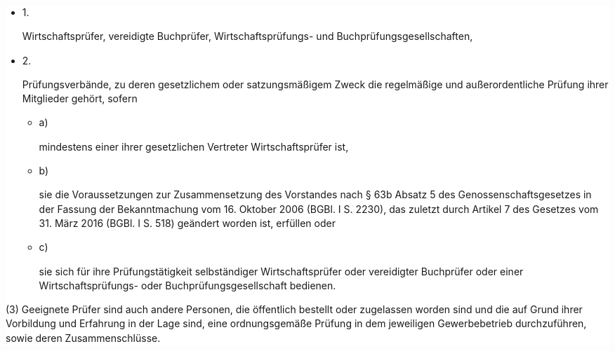   - 1\.
    
    <div>
    
    Wirtschaftsprüfer, vereidigte Buchprüfer, Wirtschaftsprüfungs- und
    Buchprüfungsgesellschaften,
    
    </div>

  - 2\.
    
    <div>
    
    Prüfungsverbände, zu deren gesetzlichem oder satzungsmäßigem Zweck
    die regelmäßige und außerordentliche Prüfung ihrer Mitglieder
    gehört, sofern
    
      - a)
        
        <div>
        
        mindestens einer ihrer gesetzlichen Vertreter Wirtschaftsprüfer
        ist,
        
        </div>
    
      - b)
        
        <div>
        
        sie die Voraussetzungen zur Zusammensetzung des Vorstandes nach
        § 63b Absatz 5 des Genossenschaftsgesetzes in der Fassung der
        Bekanntmachung vom 16. Oktober 2006 (BGBl. I S. 2230), das
        zuletzt durch Artikel 7 des Gesetzes vom 31. März 2016 (BGBl. I
        S. 518) geändert worden ist, erfüllen oder
        
        </div>
    
      - c)
        
        <div>
        
        sie sich für ihre Prüfungstätigkeit selbständiger
        Wirtschaftsprüfer oder vereidigter Buchprüfer oder einer
        Wirtschaftsprüfungs- oder Buchprüfungsgesellschaft bedienen.
        
        </div>
    
    </div>

</div>

<div class="jurAbsatz">

(3) Geeignete Prüfer sind auch andere Personen, die öffentlich bestellt
oder zugelassen worden sind und die auf Grund ihrer Vorbildung und
Erfahrung in der Lage sind, eine ordnungsgemäße Prüfung in dem
jeweiligen Gewerbebetrieb durchzuführen, sowie deren Zusammenschlüsse.

</div>

<div class="jurAbsatz">
